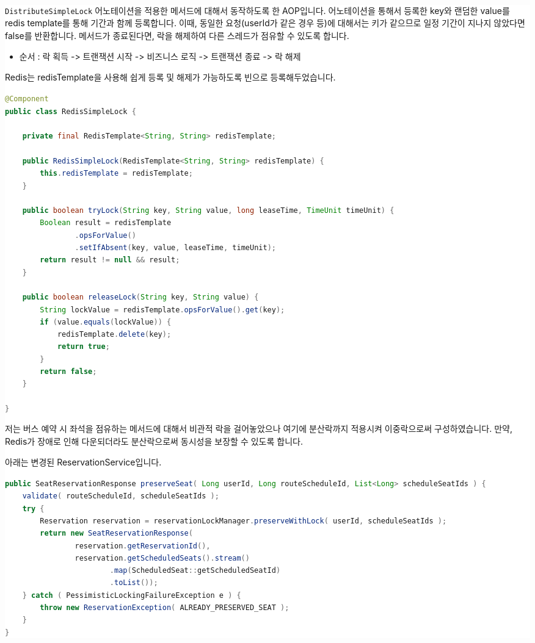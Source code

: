 `DistributeSimpleLock` 어노테이션을 적용한 메서드에 대해서 동작하도록 한 AOP입니다.
어노테이션을 통해서 등록한 key와 랜덤한 value를 redis template를 통해 기간과 함께 등록합니다.
이때, 동일한 요청(userId가 같은 경우 등)에 대해서는 키가 같으므로 일정 기간이 지나지 않았다면 false를 반환합니다.
메서드가 종료된다면, 락을 해제하여 다른 스레드가 점유할 수 있도록 합니다.

- 순서 : 락 획득 -> 트랜잭션 시작 -> 비즈니스 로직 -> 트랜잭션 종료 -> 락 해제

Redis는 redisTemplate을 사용해 쉽게 등록 및 해제가 가능하도록 빈으로 등록해두었습니다.

```java
@Component
public class RedisSimpleLock {

    private final RedisTemplate<String, String> redisTemplate;

    public RedisSimpleLock(RedisTemplate<String, String> redisTemplate) {
        this.redisTemplate = redisTemplate;
    }

    public boolean tryLock(String key, String value, long leaseTime, TimeUnit timeUnit) {
        Boolean result = redisTemplate
                .opsForValue()
                .setIfAbsent(key, value, leaseTime, timeUnit);
        return result != null && result;
    }

    public boolean releaseLock(String key, String value) {
        String lockValue = redisTemplate.opsForValue().get(key);
        if (value.equals(lockValue)) {
            redisTemplate.delete(key);
            return true;
        }
        return false;
    }

}
```

저는 버스 예약 시 좌석을 점유하는 메서드에 대해서 비관적 락을 걸어놓았으나 여기에 분산락까지 적용시켜 이중락으로써 구성하였습니다.
만약, Redis가 장애로 인해 다운되더라도 분산락으로써 동시성을 보장할 수 있도록 합니다.

아래는 변경된 ReservationService입니다.

```java
public SeatReservationResponse preserveSeat( Long userId, Long routeScheduleId, List<Long> scheduleSeatIds ) {
    validate( routeScheduleId, scheduleSeatIds );
    try {
        Reservation reservation = reservationLockManager.preserveWithLock( userId, scheduleSeatIds );
        return new SeatReservationResponse(
                reservation.getReservationId(),
                reservation.getScheduledSeats().stream()
                        .map(ScheduledSeat::getScheduledSeatId)
                        .toList());
    } catch ( PessimisticLockingFailureException e ) {
        throw new ReservationException( ALREADY_PRESERVED_SEAT );
    }
}
```
